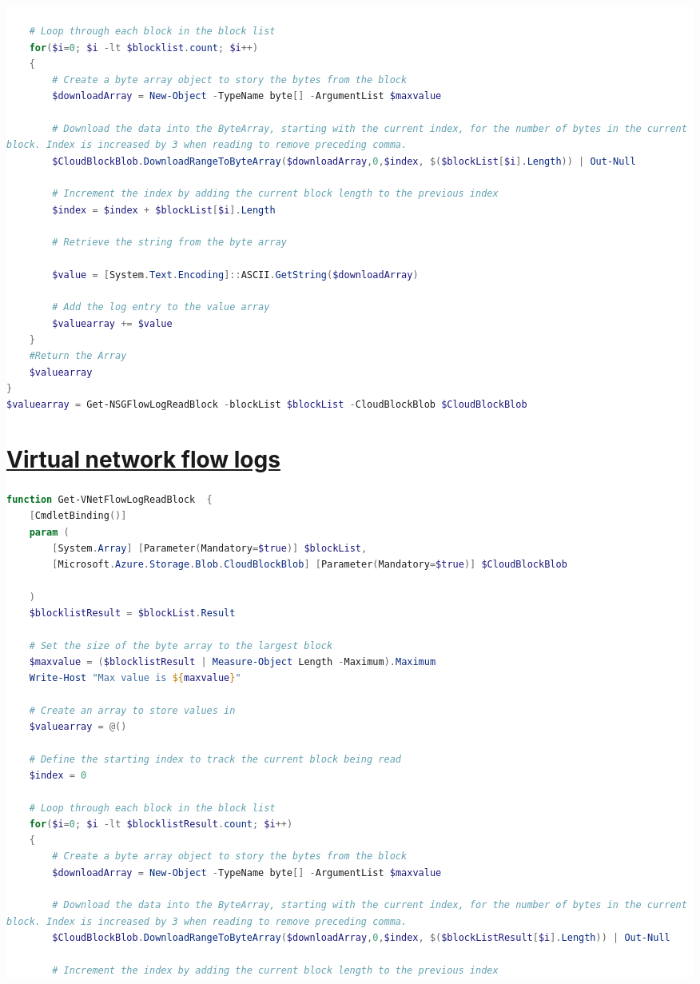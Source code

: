 ```powershell

    # Loop through each block in the block list
    for($i=0; $i -lt $blocklist.count; $i++)
    {
        # Create a byte array object to story the bytes from the block
        $downloadArray = New-Object -TypeName byte[] -ArgumentList $maxvalue

        # Download the data into the ByteArray, starting with the current index, for the number of bytes in the current block. Index is increased by 3 when reading to remove preceding comma.
        $CloudBlockBlob.DownloadRangeToByteArray($downloadArray,0,$index, $($blockList[$i].Length)) | Out-Null

        # Increment the index by adding the current block length to the previous index
        $index = $index + $blockList[$i].Length

        # Retrieve the string from the byte array

        $value = [System.Text.Encoding]::ASCII.GetString($downloadArray)

        # Add the log entry to the value array
        $valuearray += $value
    }
    #Return the Array
    $valuearray
}
$valuearray = Get-NSGFlowLogReadBlock -blockList $blockList -CloudBlockBlob $CloudBlockBlob
```

# [**Virtual network flow logs**](#tab/vnet)

```powershell
function Get-VNetFlowLogReadBlock  {
    [CmdletBinding()]
    param (
        [System.Array] [Parameter(Mandatory=$true)] $blockList,
        [Microsoft.Azure.Storage.Blob.CloudBlockBlob] [Parameter(Mandatory=$true)] $CloudBlockBlob

    )
    $blocklistResult = $blockList.Result
    
    # Set the size of the byte array to the largest block
    $maxvalue = ($blocklistResult | Measure-Object Length -Maximum).Maximum
    Write-Host "Max value is ${maxvalue}"

    # Create an array to store values in
    $valuearray = @()

    # Define the starting index to track the current block being read
    $index = 0

    # Loop through each block in the block list
    for($i=0; $i -lt $blocklistResult.count; $i++)
    {
        # Create a byte array object to story the bytes from the block
        $downloadArray = New-Object -TypeName byte[] -ArgumentList $maxvalue

        # Download the data into the ByteArray, starting with the current index, for the number of bytes in the current block. Index is increased by 3 when reading to remove preceding comma.
        $CloudBlockBlob.DownloadRangeToByteArray($downloadArray,0,$index, $($blockListResult[$i].Length)) | Out-Null

        # Increment the index by adding the current block length to the previous index
```